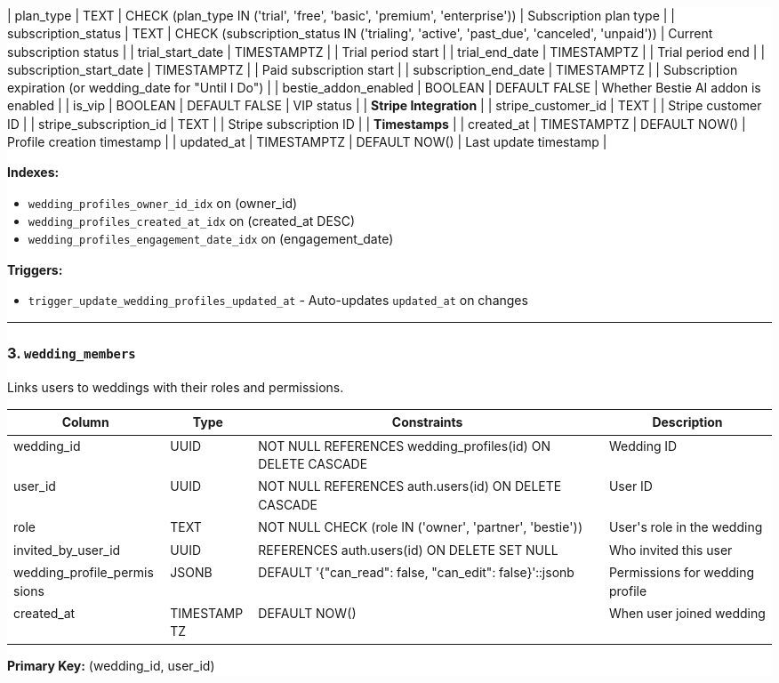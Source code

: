 | plan_type | TEXT | CHECK (plan_type IN ('trial', 'free', 'basic', 'premium', 'enterprise')) | Subscription plan type |
| subscription_status | TEXT | CHECK (subscription_status IN ('trialing', 'active', 'past_due', 'canceled', 'unpaid')) | Current subscription status |
| trial_start_date | TIMESTAMPTZ | | Trial period start |
| trial_end_date | TIMESTAMPTZ | | Trial period end |
| subscription_start_date | TIMESTAMPTZ | | Paid subscription start |
| subscription_end_date | TIMESTAMPTZ | | Subscription expiration (or wedding_date for "Until I Do") |
| bestie_addon_enabled | BOOLEAN | DEFAULT FALSE | Whether Bestie AI addon is enabled |
| is_vip | BOOLEAN | DEFAULT FALSE | VIP status |
| **Stripe Integration** |
| stripe_customer_id | TEXT | | Stripe customer ID |
| stripe_subscription_id | TEXT | | Stripe subscription ID |
| **Timestamps** |
| created_at | TIMESTAMPTZ | DEFAULT NOW() | Profile creation timestamp |
| updated_at | TIMESTAMPTZ | DEFAULT NOW() | Last update timestamp |

**Indexes:**
- `wedding_profiles_owner_id_idx` on (owner_id)
- `wedding_profiles_created_at_idx` on (created_at DESC)
- `wedding_profiles_engagement_date_idx` on (engagement_date)

**Triggers:**
- `trigger_update_wedding_profiles_updated_at` - Auto-updates `updated_at` on changes

---

### 3. `wedding_members`
Links users to weddings with their roles and permissions.

| Column | Type | Constraints | Description |
|--------|------|-------------|-------------|
| wedding_id | UUID | NOT NULL REFERENCES wedding_profiles(id) ON DELETE CASCADE | Wedding ID |
| user_id | UUID | NOT NULL REFERENCES auth.users(id) ON DELETE CASCADE | User ID |
| role | TEXT | NOT NULL CHECK (role IN ('owner', 'partner', 'bestie')) | User's role in the wedding |
| invited_by_user_id | UUID | REFERENCES auth.users(id) ON DELETE SET NULL | Who invited this user |
| wedding_profile_permissions | JSONB | DEFAULT '{"can_read": false, "can_edit": false}'::jsonb | Permissions for wedding profile |
| created_at | TIMESTAMPTZ | DEFAULT NOW() | When user joined wedding |

**Primary Key:** (wedding_id, user_id)
